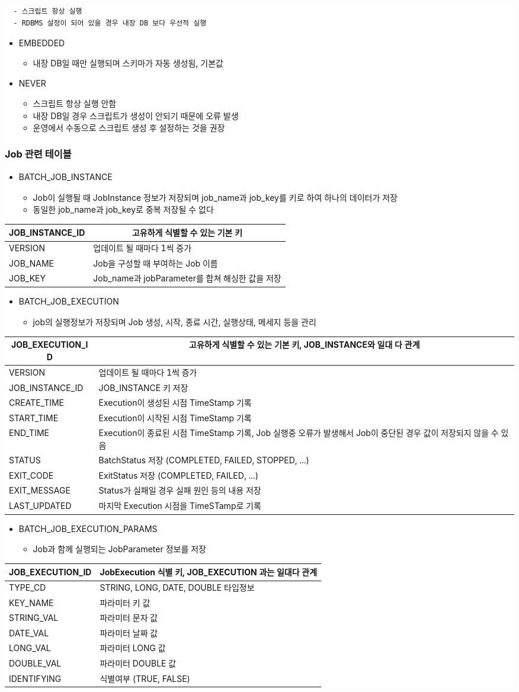       - 스크립트 항상 실행
      - RDBMS 설정이 되어 있을 경우 내장 DB 보다 우선적 실행 
   
   - EMBEDDED
    
      - 내장 DB일 때만 실행되며 스키마가 자동 생성됨, 기본값

   - NEVER

      - 스크립트 항상 실행 안함
      - 내장 DB일 경우 스크립트가 생성이 안되기 때문에 오류 발생
      - 운영에서 수동으로 스크립트 생성 후 설정하는 것을 권장
      
### Job 관련 테이블

- BATCH_JOB_INSTANCE

   - Job이 실행될 때 JobInstance 정보가 저장되며 job_name과 job_key를 키로 하여 하나의 데이터가 저장
   - 동일한 job_name과 job_key로 중복 저장될 수 없다

| JOB_INSTANCE_ID | 고유하게 식별할 수 있는 기본 키 |
| --------------- | ------------------------------- |
| VERSION | 업데이트 될 때마다 1씩 증가 |
| JOB_NAME | Job을 구성할 때 부여하는 Job 이름 |
| JOB_KEY | Job_name과 jobParameter를 합쳐 해싱한 값을 저장 |

- BATCH_JOB_EXECUTION

   - job의 실행정보가 저장되며 Job 생성, 시작, 종료 시간, 실행상태, 메세지 등을 관리

| JOB_EXECUTION_ID | 고유하게 식별할 수 있는 기본 키, JOB_INSTANCE와 일대 다 관계 |
| ---------------- | ------------------------------- |
| VERSION | 업데이트 될 때마다 1씩 증가 |
| JOB_INSTANCE_ID | JOB_INSTANCE 키 저장 |
| CREATE_TIME | Execution이 생성된 시점 TimeStamp 기록 |
| START_TIME | Execution이 시작된 시점 TimeStamp 기록 |
| END_TIME | Execution이 종료된 시점 TimeStamp 기록, Job 실행중 오류가 발생해서 Job이 중단된 경우 값이 저장되지 않을 수 있음 |
| STATUS | BatchStatus 저장 (COMPLETED, FAILED, STOPPED, ...) |
| EXIT_CODE | ExitStatus 저장 (COMPLETED, FAILED, ...) |
| EXIT_MESSAGE | Status가 실패일 경우 실패 원인 등의 내용 저장 |
| LAST_UPDATED | 마지막 Execution 시점을 TimeSTamp로 기록 |

- BATCH_JOB_EXECUTION_PARAMS

   - Job과 함께 실행되는 JobParameter 정보를 저장 

| JOB_EXECUTION_ID | JobExecution 식별 키, JOB_EXECUTION 과는 일대다 관계 |
| --------------- | ------------------------------- |
| TYPE_CD | STRING, LONG, DATE, DOUBLE 타입정보 |
| KEY_NAME | 파라미터 키 값 |
| STRING_VAL | 파라미터 문자 값 |
| DATE_VAL | 파라미터 날짜 값 |
| LONG_VAL | 파라미터 LONG 값 |
| DOUBLE_VAL | 파라미터 DOUBLE 값 |
| IDENTIFYING | 식별여부 (TRUE, FALSE) |
